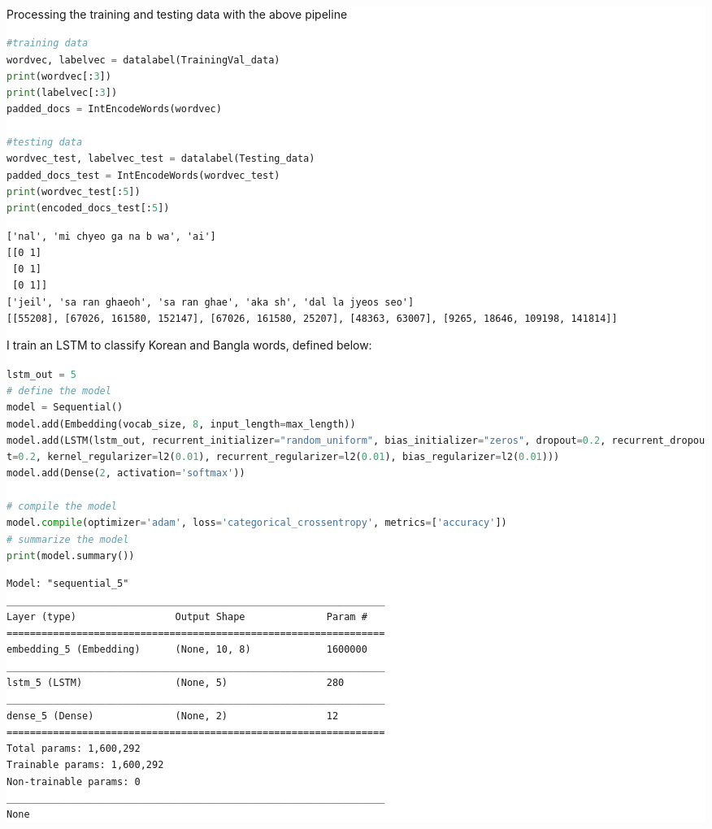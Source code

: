Processing the training and testing data with the above pipeline


```python
#training data
wordvec, labelvec = datalabel(TrainingVal_data)
print(wordvec[:3])
print(labelvec[:3])
padded_docs = IntEncodeWords(wordvec)

#testing data
wordvec_test, labelvec_test = datalabel(Testing_data)
padded_docs_test = IntEncodeWords(wordvec_test)
print(wordvec_test[:5])
print(encoded_docs_test[:5])
```

    ['nal', 'mi chyeo ga na b wa', 'ai']
    [[0 1]
     [0 1]
     [0 1]]
    ['jeil', 'sa ran ghaeoh', 'sa ran ghae', 'aka sh', 'dal la jyeos seo']
    [[55208], [67026, 161580, 152147], [67026, 161580, 25207], [48363, 63007], [9265, 18646, 109198, 141814]]


I train an LSTM to classify Korean and Bangla words, defined below:


```python
lstm_out = 5
# define the model
model = Sequential()
model.add(Embedding(vocab_size, 8, input_length=max_length))
model.add(LSTM(lstm_out, recurrent_initializer="random_uniform", bias_initializer="zeros", dropout=0.2, recurrent_dropout=0.2, kernel_regularizer=l2(0.01), recurrent_regularizer=l2(0.01), bias_regularizer=l2(0.01)))
model.add(Dense(2, activation='softmax'))

# compile the model
model.compile(optimizer='adam', loss='categorical_crossentropy', metrics=['accuracy'])
# summarize the model
print(model.summary())
```

    Model: "sequential_5"
    _________________________________________________________________
    Layer (type)                 Output Shape              Param #   
    =================================================================
    embedding_5 (Embedding)      (None, 10, 8)             1600000   
    _________________________________________________________________
    lstm_5 (LSTM)                (None, 5)                 280       
    _________________________________________________________________
    dense_5 (Dense)              (None, 2)                 12        
    =================================================================
    Total params: 1,600,292
    Trainable params: 1,600,292
    Non-trainable params: 0
    _________________________________________________________________
    None
